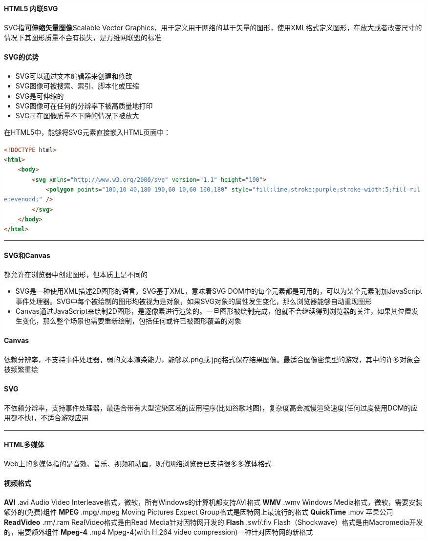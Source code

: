 
#### HTML5 内联SVG

SVG指**可伸缩矢量图像**Scalable Vector Graphics，用于定义用于网络的基于矢量的图形，使用XML格式定义图形，在放大或者改变尺寸的情况下其图形质量不会有损失，是万维网联盟的标准

#### SVG的优势

+ SVG可以通过文本编辑器来创建和修改
+ SVG图像可被搜索、索引、脚本化或压缩
+ SVG是可伸缩的
+ SVG图像可在任何的分辨率下被高质量地打印
+ SVG可在图像质量不下降的情况下被放大

在HTML5中，能够将SVG元素直接嵌入HTML页面中：

```html
<!DOCTYPE html>
<html>
    <body>
        <svg xmlns="http://www.w3.org/2000/svg" version="1.1" height="190">
            <polygon points="100,10 40,180 190,60 10,60 160,180" style="fill:lime;stroke:purple;stroke-width:5;fill-rule:evenodd;" />
        </svg>
    </body>
</html>
```

---

#### SVG和Canvas

都允许在浏览器中创建图形，但本质上是不同的

+ SVG是一种使用XML描述2D图形的语言，SVG基于XML，意味着SVG DOM中的每个元素都是可用的，可以为某个元素附加JavaScript事件处理器。SVG中每个被绘制的图形均被视为是对象，如果SVG对象的属性发生变化，那么浏览器能够自动重现图形
+ Canvas通过JavaScript来绘制2D图形，是逐像素进行渲染的。一旦图形被绘制完成，他就不会继续得到浏览器的关注，如果其位置发生变化，那么整个场景也需要重新绘制，包括任何或许已被图形覆盖的对象

#### Canvas

依赖分辨率，不支持事件处理器，弱的文本渲染能力，能够以.png或.jpg格式保存结果图像。最适合图像密集型的游戏，其中的许多对象会被频繁重绘

#### SVG

不依赖分辨率，支持事件处理器，最适合带有大型渲染区域的应用程序(比如谷歌地图)，复杂度高会减慢渲染速度(任何过度使用DOM的应用都不快)，不适合游戏应用

---

#### HTML多媒体

Web上的多媒体指的是音效、音乐、视频和动画，现代网络浏览器已支持很多多媒体格式

#### 视频格式

**AVI**	.avi 	Audio Video Interleave格式，微软，所有Windows的计算机都支持AVI格式
**WMV** 	.wmv 	Windows Media格式，微软，需要安装额外的(免费)组件
**MPEG**	.mpg/.mpeg 	Moving Pictures Expect Group格式是因特网上最流行的格式
**QuickTime** 	.mov	苹果公司
**ReadVideo** 	.rm/.ram 	RealVideo格式是由Read Media针对因特网开发的
**Flash** 	.swf/.flv 	Flash（Shockwave）格式是由Macromedia开发的，需要额外组件
**Mpeg-4**	.mp4	Mpeg-4(with H.264 video compression)一种针对因特网的新格式
